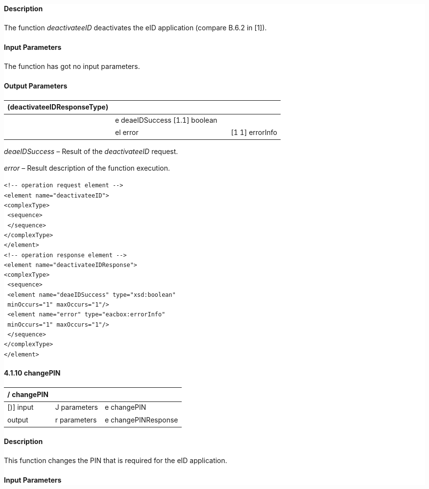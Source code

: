 #### **Description**

The function *deactivateeID* deactivates the eID application (compare B.6.2 in [1]).

#### **Input Parameters**

The function has got no input parameters.

#### **Output Parameters**

| (deactivateeIDResponseType) |                               |  |                  |
|-----------------------------|-------------------------------|--|------------------|
|                             | e deaeIDSuccess [1.1] boolean |  |                  |
|                             | el error                      |  | [1  1] errorInfo |

*deaeIDSuccess –* Result of the *deactivateeID* request.

*error* – Result description of the function execution.

```
<!-- operation request element -->
<element name="deactivateeID">
<complexType>
 <sequence>
 </sequence>
</complexType>
</element>
<!-- operation response element -->
<element name="deactivateeIDResponse">
<complexType>
 <sequence>
 <element name="deaeIDSuccess" type="xsd:boolean"
 minOccurs="1" maxOccurs="1"/>
 <element name="error" type="eacbox:errorInfo"
 minOccurs="1" maxOccurs="1"/>
 </sequence>
</complexType>
</element>
```
#### **4.1.10 changePIN**

| / changePIN |              |                       |
|-------------|--------------|-----------------------|
| [)] input   | J parameters | e  changePIN          |
| output      | r parameters | e   changePINResponse |

#### **Description**

This function changes the PIN that is required for the eID application.

#### **Input Parameters**
